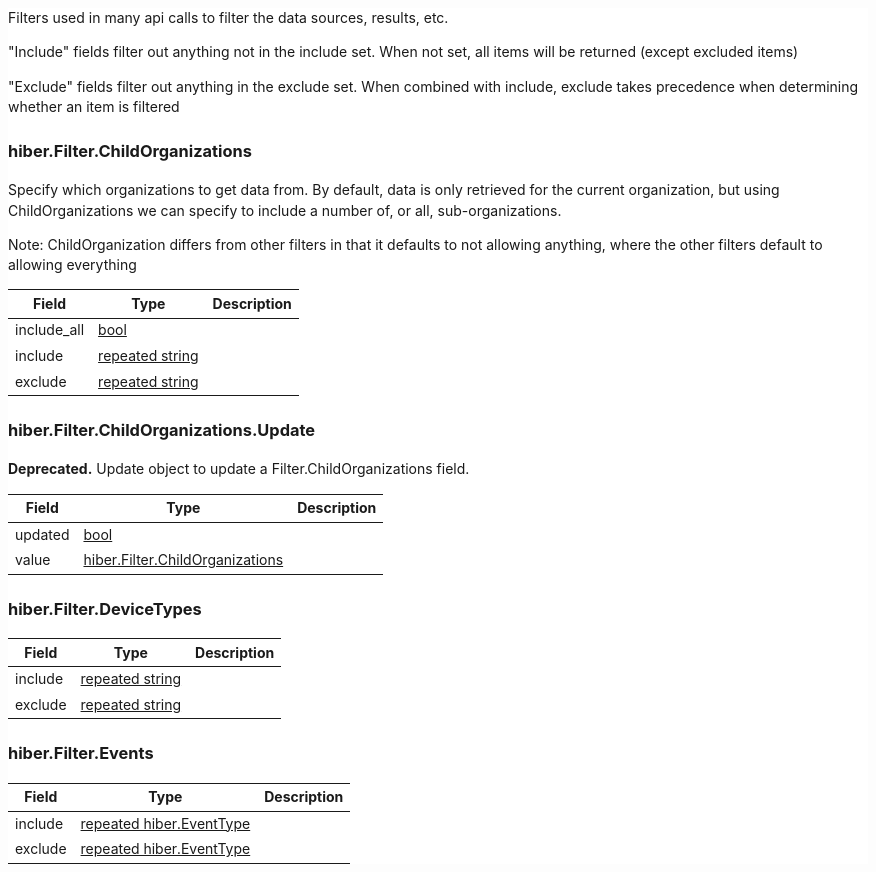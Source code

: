 Filters used in many api calls to filter the data sources, results, etc.

"Include" fields filter out anything not in the include set.
When not set, all items will be returned (except excluded items)

"Exclude" fields filter out anything in the exclude set.
When combined with include, exclude takes precedence when determining whether an item is filtered


### hiber.Filter.ChildOrganizations

Specify which organizations to get data from. By default, data is only retrieved for the current organization,
but using ChildOrganizations we can specify to include a number of, or all, sub-organizations.

Note: ChildOrganization differs from other filters in that it defaults to not allowing anything, where the
other filters default to allowing everything

| Field | Type | Description |
| ----- | ---- | ----------- |
| include_all | [ bool](#bool) |  |
| include | [repeated string](#string) |  |
| exclude | [repeated string](#string) |  |

### hiber.Filter.ChildOrganizations.Update

<strong>Deprecated.</strong> Update object to update a Filter.ChildOrganizations field.

| Field | Type | Description |
| ----- | ---- | ----------- |
| updated | [ bool](#bool) |  |
| value | [ hiber.Filter.ChildOrganizations](#hiberfilterchildorganizations) |  |

### hiber.Filter.DeviceTypes



| Field | Type | Description |
| ----- | ---- | ----------- |
| include | [repeated string](#string) |  |
| exclude | [repeated string](#string) |  |

### hiber.Filter.Events



| Field | Type | Description |
| ----- | ---- | ----------- |
| include | [repeated hiber.EventType](#hibereventtype) |  |
| exclude | [repeated hiber.EventType](#hibereventtype) |  |
